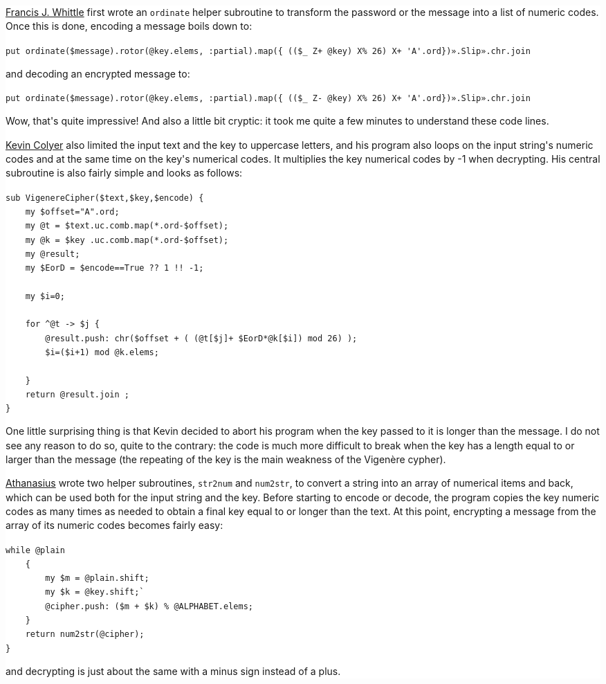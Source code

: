 [Francis J. Whittle](https://github.com/manwar/perlweeklychallenge-club/blob/master/challenge-015/fjwhittle/perl6/ch-2.p6) first wrote an `ordinate` helper subroutine to transform the password or the message into a list of numeric codes. Once this is done, encoding a message boils down to:

``` Perl6
put ordinate($message).rotor(@key.elems, :partial).map({ (($_ Z+ @key) X% 26) X+ 'A'.ord})».Slip».chr.join
```
and decoding an encrypted message to:
``` Perl6
put ordinate($message).rotor(@key.elems, :partial).map({ (($_ Z- @key) X% 26) X+ 'A'.ord})».Slip».chr.join
```
Wow, that's quite impressive! And also a little bit cryptic: it took me quite a few minutes to understand these code lines.

[Kevin Colyer](https://github.com/manwar/perlweeklychallenge-club/blob/master/challenge-015/kevin-colyer/perl6/ch-2.p6) also limited the input text and the key to uppercase letters, and his program also loops on the input string's numeric codes and at the same time on the key's numerical codes. It multiplies the key numerical codes by -1 when decrypting. His central subroutine is also fairly simple and looks as follows:

``` Perl6
sub VigenereCipher($text,$key,$encode) {
    my $offset="A".ord;
    my @t = $text.uc.comb.map(*.ord-$offset);
    my @k = $key .uc.comb.map(*.ord-$offset);
    my @result;
    my $EorD = $encode==True ?? 1 !! -1;

    my $i=0;

    for ^@t -> $j {
        @result.push: chr($offset + ( (@t[$j]+ $EorD*@k[$i]) mod 26) );
        $i=($i+1) mod @k.elems;

    }
    return @result.join ;
}
```
One little surprising thing is that Kevin decided to abort his program when the key passed to it is longer than the message. I do not see any reason to do so, quite to the contrary: the code is much more difficult to break when the key has a length equal to or larger than the message (the repeating of the key is the main weakness of the Vigenère cypher).

[Athanasius](https://github.com/manwar/perlweeklychallenge-club/blob/master/challenge-015/athanasius/perl6/ch-2.p6) wrote two helper subroutines, `str2num` and `num2str`, to convert a string into an array of numerical items and back, which can be used both for the input string and the key. Before starting to encode or decode, the program copies the key numeric codes as many times as needed to obtain a final key equal to or longer than the text. At this point, encrypting a message from the array of its numeric codes becomes fairly easy:

``` Perl6
while @plain
    {
        my $m = @plain.shift;
        my $k = @key.shift;`
        @cipher.push: ($m + $k) % @ALPHABET.elems;
    }
    return num2str(@cipher);
}
```
and decrypting is just about the same with a minus sign instead of a plus.
